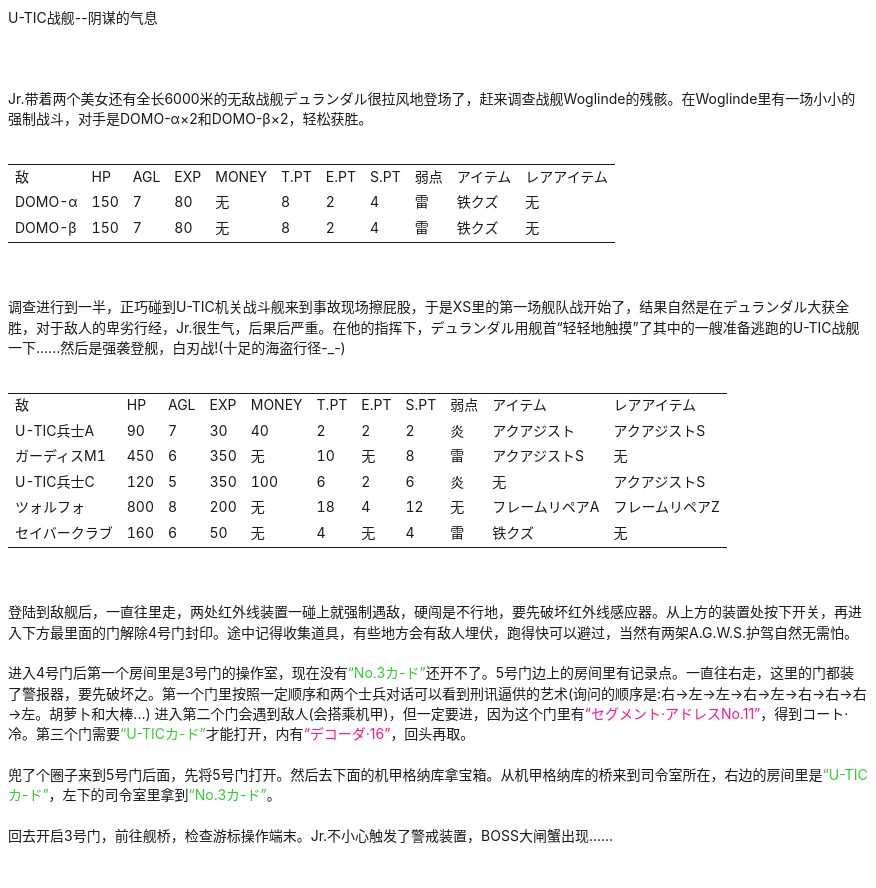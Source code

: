 <tr><td><font>U-TIC战舰--阴谋的气息</font></td></tr></tbody></table><br>
<br>
<br>
<br>
Jr.带着两个美女还有全长6000米的无敌战舰デュランダル很拉风地登场了，赶来调查战舰Woglinde的残骸。在Woglinde里有一场小小的强制战斗，对手是DOMO-α×2和DOMO-β×2，轻松获胜。<br>
<br>
<table><tbody>

<tr><td>敌</td><td>HP</td><td>AGL</td><td>EXP</td><td>MONEY</td><td>T.PT</td><td>E.PT</td><td>S.PT</td><td>弱点</td><td>アイテム</td><td>レアアイテム</td></tr>

<tr><td>DOMO-α</td><td>150</td><td>7</td><td>80</td><td>无</td><td>8</td><td>2</td><td>4</td><td>雷</td><td>铁クズ</td><td>无</td></tr>

<tr><td>DOMO-β</td><td>150</td><td>7</td><td>80</td><td>无</td><td>8</td><td>2</td><td>4</td><td>雷</td><td>铁クズ</td><td>无</td></tr></tbody></table><br>
<br>
调查进行到一半，正巧碰到U-TIC机关战斗舰来到事故现场擦屁股，于是XS里的第一场舰队战开始了，结果自然是在デュランダル大获全胜，对于敌人的卑劣行经，Jr.很生气，后果后严重。在他的指挥下，デュランダル用舰首“轻轻地触摸”了其中的一艘准备逃跑的U-TIC战舰一下......然后是强袭登舰，白刃战!(十足的海盗行径-_-)<br>
<br>
<table><tbody>

<tr><td>敌</td><td>HP</td><td>AGL</td><td>EXP</td><td>MONEY</td><td>T.PT</td><td>E.PT</td><td>S.PT</td><td>弱点</td><td>アイテム</td><td>レアアイテム</td></tr>

<tr><td>U-TIC兵士A</td><td>90</td><td>7</td><td>30</td><td>40</td><td>2</td><td>2</td><td>2</td><td>炎</td><td>アクアジスト</td><td>アクアジストS</td></tr>

<tr><td>ガーディスM1</td><td>450</td><td>6</td><td>350</td><td>无</td><td>10</td><td>无</td><td>8</td><td>雷</td><td>アクアジストS</td><td>无</td></tr>

<tr><td>U-TIC兵士C</td><td>120</td><td>5</td><td>350</td><td>100</td><td>6</td><td>2</td><td>6</td><td>炎</td><td>无</td><td>アクアジストS</td></tr>

<tr><td>ツォルフォ</td><td>800</td><td>8</td><td>200</td><td>无</td><td>18</td><td>4</td><td>12</td><td>无</td><td>フレームリペアA</td><td>フレームリペアZ</td></tr>

<tr><td>セイバークラブ</td><td>160</td><td>6</td><td>50</td><td>无</td><td>4</td><td>无</td><td>4</td><td>雷</td><td>铁クズ</td><td>无</td></tr></tbody></table><br>
<br>
登陆到敌舰后，一直往里走，两处红外线装置一碰上就强制遇敌，硬闯是不行地，要先破坏红外线感应器。从上方的装置处按下开关，再进入下方最里面的门解除4号门封印。途中记得收集道具，有些地方会有敌人埋伏，跑得快可以避过，当然有两架A.G.W.S.护驾自然无需怕。<br>
<br>
进入4号门后第一个房间里是3号门的操作室，现在没有<font color="limegreen">“No.3カ-ド”</font>还开不了。5号门边上的房间里有记录点。一直往右走，这里的门都装了警报器，要先破坏之。第一个门里按照一定顺序和两个士兵对话可以看到刑讯逼供的艺术(询问的顺序是:右→左→左→右→左→右→右→右→左。胡萝卜和大棒...) 进入第二个门会遇到敌人(会搭乘机甲)，但一定要进，因为这个门里有<font color="deeppink">“セグメント·アドレスNo.11”</font>，得到コート·冷。第三个门需要<font color="limegreen">“U-TICカ-ド”</font>才能打开，内有<font color="deeppink">“デコーダ·16”</font>，回头再取。<br>
<br>
兜了个圈子来到5号门后面，先将5号门打开。然后去下面的机甲格纳库拿宝箱。从机甲格纳库的桥来到司令室所在，右边的房间里是<font color="limegreen">“U-TICカ-ド”</font>，左下的司令室里拿到<font color="limegreen">“No.3カ-ド”</font>。<br>
<br>
回去开启3号门，前往舰桥，检查游标操作端末。Jr.不小心触发了警戒装置，BOSS大闸蟹出现......<br>
<br>
<table><tbody>
